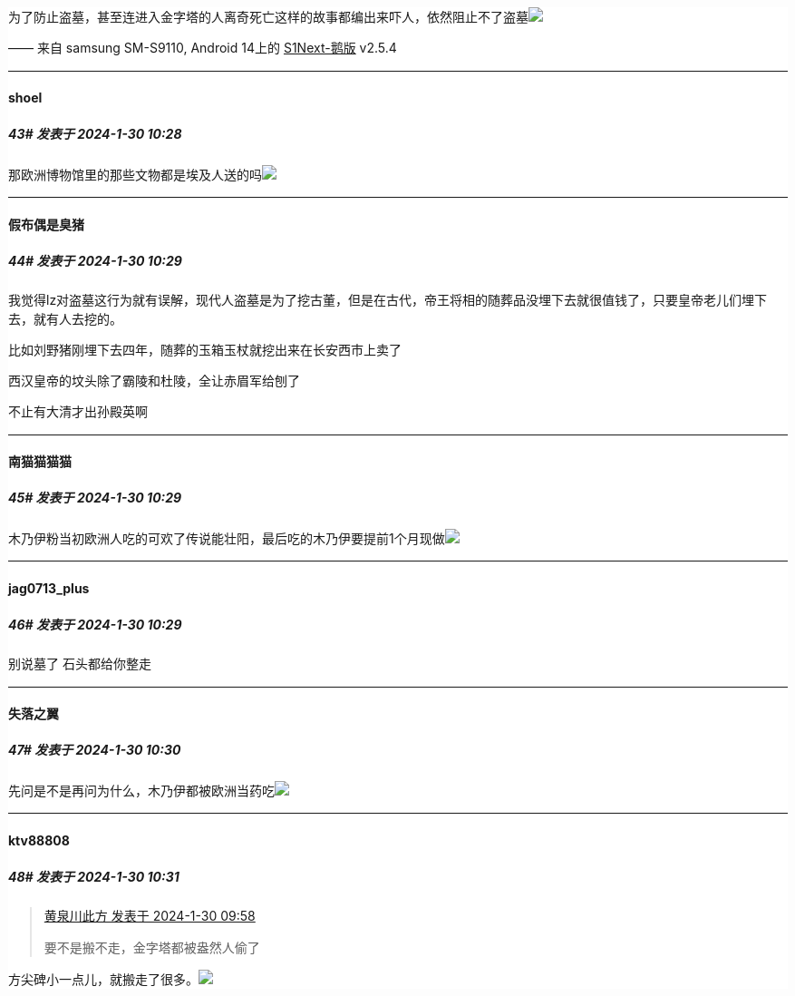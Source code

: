 为了防止盗墓，甚至连进入金字塔的人离奇死亡这样的故事都编出来吓人，依然阻止不了盗墓<img src="https://static.saraba1st.com/image/smiley/face2017/037.png" referrerpolicy="no-referrer">

—— 来自 samsung SM-S9110, Android 14上的 [S1Next-鹅版](https://github.com/ykrank/S1-Next/releases) v2.5.4

*****

####  shoel  
##### 43#       发表于 2024-1-30 10:28

那欧洲博物馆里的那些文物都是埃及人送的吗<img src="https://static.saraba1st.com/image/smiley/face2017/067.png" referrerpolicy="no-referrer">

*****

####  假布偶是臭猪  
##### 44#       发表于 2024-1-30 10:29

我觉得lz对盗墓这行为就有误解，现代人盗墓是为了挖古董，但是在古代，帝王将相的随葬品没埋下去就很值钱了，只要皇帝老儿们埋下去，就有人去挖的。

比如刘野猪刚埋下去四年，随葬的玉箱玉杖就挖出来在长安西市上卖了

西汉皇帝的坟头除了霸陵和杜陵，全让赤眉军给刨了

不止有大清才出孙殿英啊

*****

####  南猫猫猫猫  
##### 45#       发表于 2024-1-30 10:29

木乃伊粉当初欧洲人吃的可欢了传说能壮阳，最后吃的木乃伊要提前1个月现做<img src="https://static.saraba1st.com/image/smiley/face2017/229.gif" referrerpolicy="no-referrer">

*****

####  jag0713_plus  
##### 46#       发表于 2024-1-30 10:29

别说墓了 石头都给你整走

*****

####  失落之翼  
##### 47#       发表于 2024-1-30 10:30

先问是不是再问为什么，木乃伊都被欧洲当药吃<img src="https://static.saraba1st.com/image/smiley/face2017/037.png" referrerpolicy="no-referrer">

*****

####  ktv88808  
##### 48#       发表于 2024-1-30 10:31

<blockquote><a href="httphttps://bbs.saraba1st.com/2b/forum.php?mod=redirect&amp;goto=findpost&amp;pid=63824834&amp;ptid=2170118" target="_blank">黄泉川此方 发表于 2024-1-30 09:58</a>

要不是搬不走，金字塔都被盎然人偷了</blockquote>
方尖碑小一点儿，就搬走了很多。<img src="https://static.saraba1st.com/image/smiley/face2017/048.png" referrerpolicy="no-referrer">
